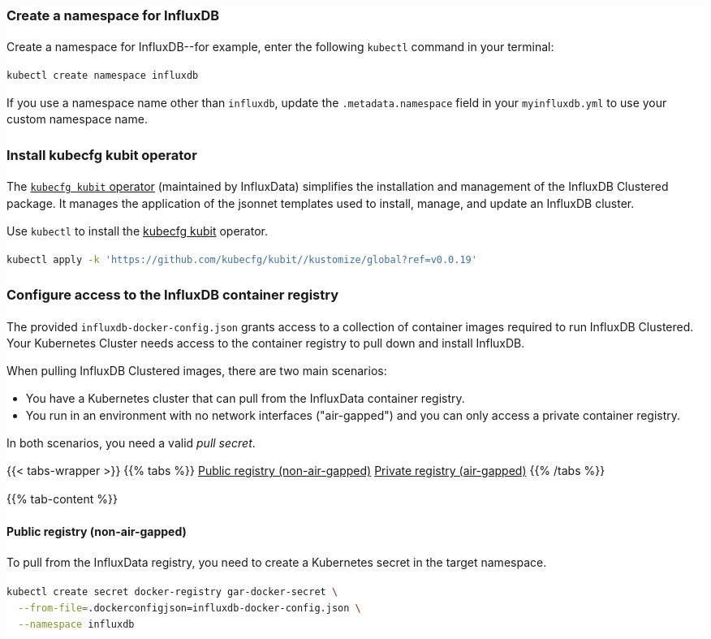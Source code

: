 ### Create a namespace for InfluxDB

Create a namespace for InfluxDB--for example, enter the following `kubectl` command in your terminal:



```sh
kubectl create namespace influxdb
```

If you use a namespace name other than `influxdb`, update the `.metadata.namespace`
field in your `myinfluxdb.yml` to use your custom namespace name.

### Install kubecfg kubit operator

The [`kubecfg kubit` operator](https://github.com/kubecfg/kubit) (maintained by InfluxData)
simplifies the installation and management of the InfluxDB Clustered package.
It manages the application of the jsonnet templates used to install, manage, and
update an InfluxDB cluster.

Use `kubectl` to install the [kubecfg kubit](https://github.com/kubecfg/kubit) operator.



```sh
kubectl apply -k 'https://github.com/kubecfg/kubit//kustomize/global?ref=v0.0.19'
```

### Configure access to the InfluxDB container registry

The provided `influxdb-docker-config.json` grants access to a collection of
container images required to run InfluxDB Clustered.
Your Kubernetes Cluster needs access to the container registry to pull down and
install InfluxDB.

When pulling InfluxDB Clustered images, there are two main scenarios:

- You have a Kubernetes cluster that can pull from the InfluxData container registry.
- You run in an environment with no network interfaces ("air-gapped") and you
  can only access a private container registry.

In both scenarios, you need a valid _pull secret_.

{{< tabs-wrapper >}}
{{% tabs %}}
[Public registry (non-air-gapped)](#)
[Private registry (air-gapped)](#)
{{% /tabs %}}

{{% tab-content %}}



#### Public registry (non-air-gapped)

To pull from the InfluxData registry, you need to create a Kubernetes secret in the target namespace.

```sh
kubectl create secret docker-registry gar-docker-secret \
  --from-file=.dockerconfigjson=influxdb-docker-config.json \
  --namespace influxdb
```
